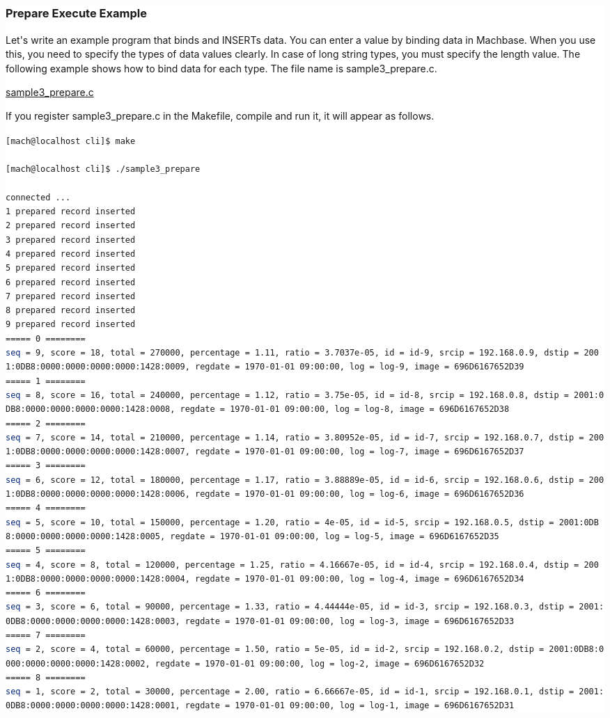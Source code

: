 ### Prepare Execute Example

Let's write an example program that binds and INSERTs data.
You can enter a value by binding data in Machbase. When you use this, you need to specify the types of data values ​​clearly. In case of long string types, you must specify the length value.
The following example shows how to bind data for each type.
The file name is sample3_prepare.c.

[sample3_prepare.c](../files/sample3_prepare.c)

If you register sample3_prepare.c in the Makefile, compile and run it, it will appear as follows. 

```bash
[mach@localhost cli]$ make
 
[mach@localhost cli]$ ./sample3_prepare
 
connected ...
1 prepared record inserted
2 prepared record inserted
3 prepared record inserted
4 prepared record inserted
5 prepared record inserted
6 prepared record inserted
7 prepared record inserted
8 prepared record inserted
9 prepared record inserted
===== 0 ========
seq = 9, score = 18, total = 270000, percentage = 1.11, ratio = 3.7037e-05, id = id-9, srcip = 192.168.0.9, dstip = 2001:0DB8:0000:0000:0000:0000:1428:0009, regdate = 1970-01-01 09:00:00, log = log-9, image = 696D6167652D39
===== 1 ========
seq = 8, score = 16, total = 240000, percentage = 1.12, ratio = 3.75e-05, id = id-8, srcip = 192.168.0.8, dstip = 2001:0DB8:0000:0000:0000:0000:1428:0008, regdate = 1970-01-01 09:00:00, log = log-8, image = 696D6167652D38
===== 2 ========
seq = 7, score = 14, total = 210000, percentage = 1.14, ratio = 3.80952e-05, id = id-7, srcip = 192.168.0.7, dstip = 2001:0DB8:0000:0000:0000:0000:1428:0007, regdate = 1970-01-01 09:00:00, log = log-7, image = 696D6167652D37
===== 3 ========
seq = 6, score = 12, total = 180000, percentage = 1.17, ratio = 3.88889e-05, id = id-6, srcip = 192.168.0.6, dstip = 2001:0DB8:0000:0000:0000:0000:1428:0006, regdate = 1970-01-01 09:00:00, log = log-6, image = 696D6167652D36
===== 4 ========
seq = 5, score = 10, total = 150000, percentage = 1.20, ratio = 4e-05, id = id-5, srcip = 192.168.0.5, dstip = 2001:0DB8:0000:0000:0000:0000:1428:0005, regdate = 1970-01-01 09:00:00, log = log-5, image = 696D6167652D35
===== 5 ========
seq = 4, score = 8, total = 120000, percentage = 1.25, ratio = 4.16667e-05, id = id-4, srcip = 192.168.0.4, dstip = 2001:0DB8:0000:0000:0000:0000:1428:0004, regdate = 1970-01-01 09:00:00, log = log-4, image = 696D6167652D34
===== 6 ========
seq = 3, score = 6, total = 90000, percentage = 1.33, ratio = 4.44444e-05, id = id-3, srcip = 192.168.0.3, dstip = 2001:0DB8:0000:0000:0000:0000:1428:0003, regdate = 1970-01-01 09:00:00, log = log-3, image = 696D6167652D33
===== 7 ========
seq = 2, score = 4, total = 60000, percentage = 1.50, ratio = 5e-05, id = id-2, srcip = 192.168.0.2, dstip = 2001:0DB8:0000:0000:0000:0000:1428:0002, regdate = 1970-01-01 09:00:00, log = log-2, image = 696D6167652D32
===== 8 ========
seq = 1, score = 2, total = 30000, percentage = 2.00, ratio = 6.66667e-05, id = id-1, srcip = 192.168.0.1, dstip = 2001:0DB8:0000:0000:0000:0000:1428:0001, regdate = 1970-01-01 09:00:00, log = log-1, image = 696D6167652D31
```
